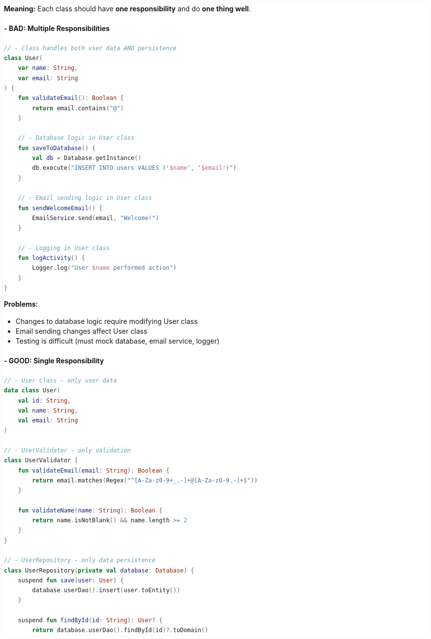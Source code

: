 **Meaning:** Each class should have **one responsibility** and do **one thing well**.

#### - BAD: Multiple Responsibilities

```kotlin
// - Class handles both user data AND persistence
class User(
    var name: String,
    var email: String
) {
    fun validateEmail(): Boolean {
        return email.contains("@")
    }

    // - Database logic in User class
    fun saveToDatabase() {
        val db = Database.getInstance()
        db.execute("INSERT INTO users VALUES ('$name', '$email')")
    }

    // - Email sending logic in User class
    fun sendWelcomeEmail() {
        EmailService.send(email, "Welcome!")
    }

    // - Logging in User class
    fun logActivity() {
        Logger.log("User $name performed action")
    }
}
```

**Problems:**
- Changes to database logic require modifying User class
- Email sending changes affect User class
- Testing is difficult (must mock database, email service, logger)

#### - GOOD: Single Responsibility

```kotlin
// - User class - only user data
data class User(
    val id: String,
    val name: String,
    val email: String
)

// - UserValidator - only validation
class UserValidator {
    fun validateEmail(email: String): Boolean {
        return email.matches(Regex("^[A-Za-z0-9+_.-]+@[A-Za-z0-9.-]+$"))
    }

    fun validateName(name: String): Boolean {
        return name.isNotBlank() && name.length >= 2
    }
}

// - UserRepository - only data persistence
class UserRepository(private val database: Database) {
    suspend fun save(user: User) {
        database.userDao().insert(user.toEntity())
    }

    suspend fun findById(id: String): User? {
        return database.userDao().findById(id)?.toDomain()
```